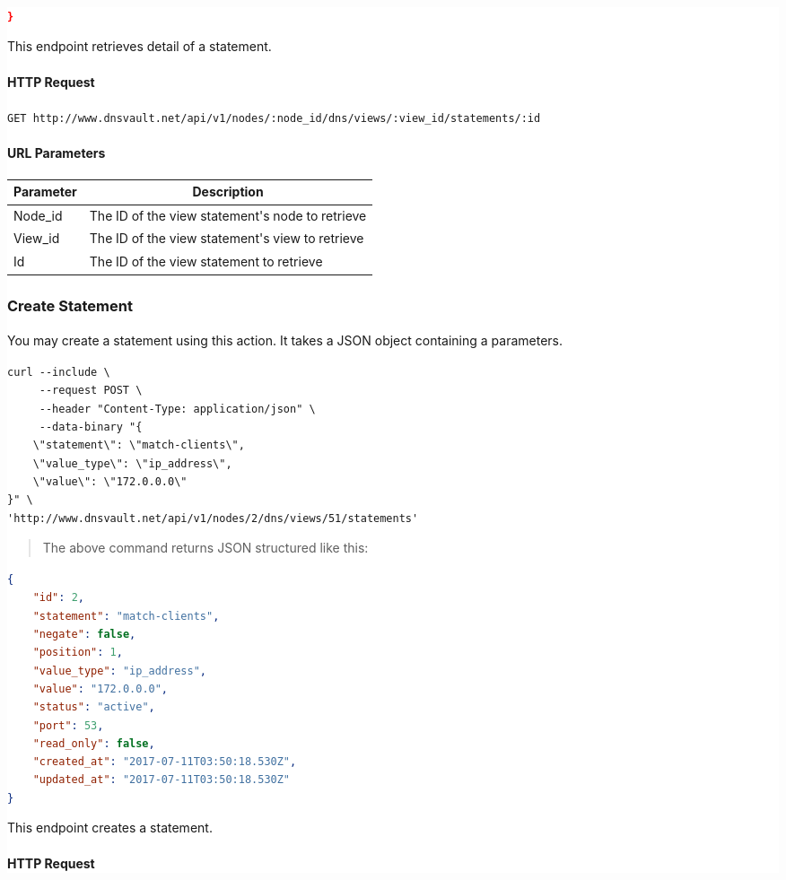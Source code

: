 ```json
}
```

This endpoint retrieves detail of a statement.

#### HTTP Request

`GET http://www.dnsvault.net/api/v1/nodes/:node_id/dns/views/:view_id/statements/:id`

#### URL Parameters

Parameter | Description
--------- | -----------
Node_id | The ID of the view statement's node to retrieve
View_id | The ID of the view statement's view to retrieve
Id | The ID of the view statement to retrieve

### Create Statement

You may create a statement using this action. It takes a JSON object containing a parameters.

```shell
curl --include \
     --request POST \
     --header "Content-Type: application/json" \
     --data-binary "{
    \"statement\": \"match-clients\",
    \"value_type\": \"ip_address\",
    \"value\": \"172.0.0.0\"
}" \
'http://www.dnsvault.net/api/v1/nodes/2/dns/views/51/statements'
```

> The above command returns JSON structured like this:

```json
{
    "id": 2,
    "statement": "match-clients",
    "negate": false,
    "position": 1,
    "value_type": "ip_address",
    "value": "172.0.0.0",
    "status": "active",
    "port": 53,
    "read_only": false,
    "created_at": "2017-07-11T03:50:18.530Z",
    "updated_at": "2017-07-11T03:50:18.530Z"
}
```

This endpoint creates a statement.

#### HTTP Request
